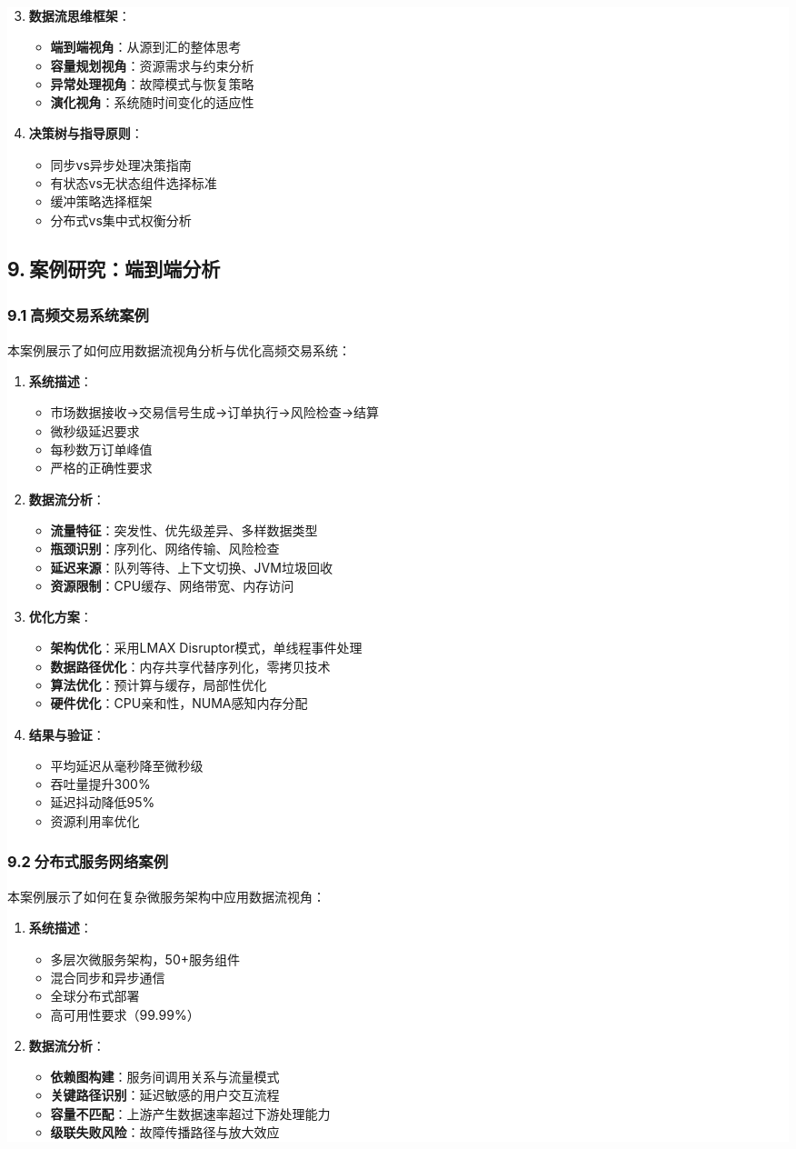 3. **数据流思维框架**：
   - **端到端视角**：从源到汇的整体思考
   - **容量规划视角**：资源需求与约束分析
   - **异常处理视角**：故障模式与恢复策略
   - **演化视角**：系统随时间变化的适应性

4. **决策树与指导原则**：
   - 同步vs异步处理决策指南
   - 有状态vs无状态组件选择标准
   - 缓冲策略选择框架
   - 分布式vs集中式权衡分析

## 9. 案例研究：端到端分析

### 9.1 高频交易系统案例

本案例展示了如何应用数据流视角分析与优化高频交易系统：

1. **系统描述**：
   - 市场数据接收→交易信号生成→订单执行→风险检查→结算
   - 微秒级延迟要求
   - 每秒数万订单峰值
   - 严格的正确性要求

2. **数据流分析**：
   - **流量特征**：突发性、优先级差异、多样数据类型
   - **瓶颈识别**：序列化、网络传输、风险检查
   - **延迟来源**：队列等待、上下文切换、JVM垃圾回收
   - **资源限制**：CPU缓存、网络带宽、内存访问

3. **优化方案**：
   - **架构优化**：采用LMAX Disruptor模式，单线程事件处理
   - **数据路径优化**：内存共享代替序列化，零拷贝技术
   - **算法优化**：预计算与缓存，局部性优化
   - **硬件优化**：CPU亲和性，NUMA感知内存分配

4. **结果与验证**：
   - 平均延迟从毫秒降至微秒级
   - 吞吐量提升300%
   - 延迟抖动降低95%
   - 资源利用率优化

### 9.2 分布式服务网络案例

本案例展示了如何在复杂微服务架构中应用数据流视角：

1. **系统描述**：
   - 多层次微服务架构，50+服务组件
   - 混合同步和异步通信
   - 全球分布式部署
   - 高可用性要求（99.99%）

2. **数据流分析**：
   - **依赖图构建**：服务间调用关系与流量模式
   - **关键路径识别**：延迟敏感的用户交互流程
   - **容量不匹配**：上游产生数据速率超过下游处理能力
   - **级联失败风险**：故障传播路径与放大效应
